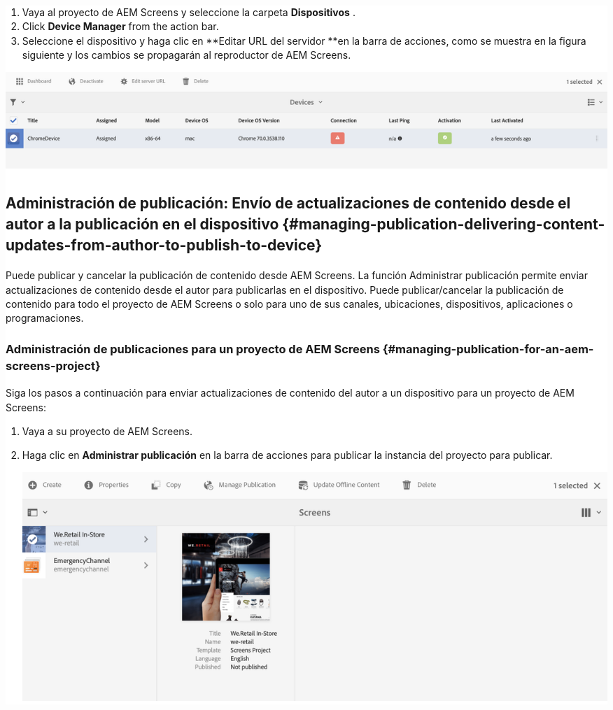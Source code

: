 1. Vaya al proyecto de AEM Screens y seleccione la carpeta **Dispositivos** .
1. Click **Device Manager** from the action bar.
1. Seleccione el dispositivo y haga clic en **Editar URL del servidor **en la barra de acciones, como se muestra en la figura siguiente y los cambios se propagarán al reproductor de AEM Screens.

![screen_shot_2019-02-07at31028pm](assets/screen_shot_2019-02-07at31028pm.png)

## Administración de publicación: Envío de actualizaciones de contenido desde el autor a la publicación en el dispositivo {#managing-publication-delivering-content-updates-from-author-to-publish-to-device}

Puede publicar y cancelar la publicación de contenido desde AEM Screens. La función Administrar publicación permite enviar actualizaciones de contenido desde el autor para publicarlas en el dispositivo. Puede publicar/cancelar la publicación de contenido para todo el proyecto de AEM Screens o solo para uno de sus canales, ubicaciones, dispositivos, aplicaciones o programaciones.

### Administración de publicaciones para un proyecto de AEM Screens {#managing-publication-for-an-aem-screens-project}

Siga los pasos a continuación para enviar actualizaciones de contenido del autor a un dispositivo para un proyecto de AEM Screens:

1. Vaya a su proyecto de AEM Screens.
1. Haga clic en **Administrar publicación** en la barra de acciones para publicar la instancia del proyecto para publicar.

   ![screen_shot_2019-02-25at21420pm](assets/screen_shot_2019-02-25at21420pm.png)
